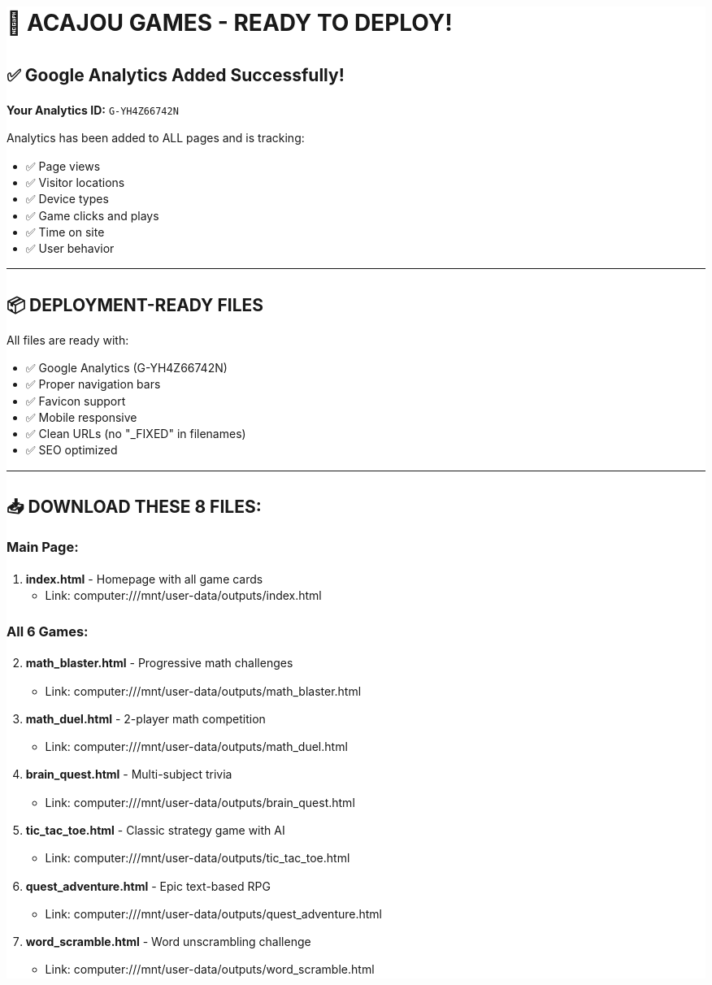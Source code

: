 # 🎉 ACAJOU GAMES - READY TO DEPLOY!

## ✅ Google Analytics Added Successfully!

**Your Analytics ID:** `G-YH4Z66742N`

Analytics has been added to ALL pages and is tracking:
- ✅ Page views
- ✅ Visitor locations
- ✅ Device types
- ✅ Game clicks and plays
- ✅ Time on site
- ✅ User behavior

---

## 📦 DEPLOYMENT-READY FILES

All files are ready with:
- ✅ Google Analytics (G-YH4Z66742N)
- ✅ Proper navigation bars
- ✅ Favicon support
- ✅ Mobile responsive
- ✅ Clean URLs (no "_FIXED" in filenames)
- ✅ SEO optimized

---

## 📥 DOWNLOAD THESE 8 FILES:

### **Main Page:**
1. **index.html** - Homepage with all game cards
   - Link: computer:///mnt/user-data/outputs/index.html

### **All 6 Games:**
2. **math_blaster.html** - Progressive math challenges
   - Link: computer:///mnt/user-data/outputs/math_blaster.html

3. **math_duel.html** - 2-player math competition
   - Link: computer:///mnt/user-data/outputs/math_duel.html

4. **brain_quest.html** - Multi-subject trivia
   - Link: computer:///mnt/user-data/outputs/brain_quest.html

5. **tic_tac_toe.html** - Classic strategy game with AI
   - Link: computer:///mnt/user-data/outputs/tic_tac_toe.html

6. **quest_adventure.html** - Epic text-based RPG
   - Link: computer:///mnt/user-data/outputs/quest_adventure.html

7. **word_scramble.html** - Word unscrambling challenge
   - Link: computer:///mnt/user-data/outputs/word_scramble.html
